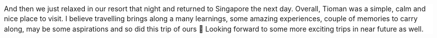 And then we just relaxed in our resort that night and returned to Singapore the next day. Overall, Tioman was a simple, calm and nice place to visit. I believe travelling brings along a many learnings, some amazing experiences, couple of memories to carry along, may be some aspirations and so did this trip of ours 🙂 Looking forward to some more exciting trips in near future as well.
